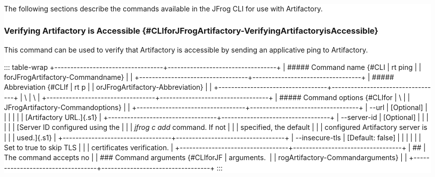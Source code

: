 The following sections describe the commands available in the JFrog CLI
for use with Artifactory. 

### Verifying Artifactory is Accessible {#CLIforJFrogArtifactory-VerifyingArtifactoryisAccessible}

This command can be used to verify that Artifactory is accessible by
sending an applicative ping to Artifactory.

::: table-wrap
+----------------------------------+----------------------------------+
| ##### Command name {#CLI         | rt ping                          |
| forJFrogArtifactory-Commandname} |                                  |
+----------------------------------+----------------------------------+
| ##### Abbreviation {#CLIf        | rt p                             |
| orJFrogArtifactory-Abbreviation} |                                  |
+----------------------------------+----------------------------------+
| \                                | \                                |
+----------------------------------+----------------------------------+
| ##### Command options {#CLIfor   | \                                |
| JFrogArtifactory-Commandoptions} |                                  |
+----------------------------------+----------------------------------+
| \--url                           | \[Optional\]                     |
|                                  |                                  |
|                                  | [Artifactory URL.]{.s1}          |
+----------------------------------+----------------------------------+
| \--server-id                     | \[Optional\]                     |
|                                  |                                  |
|                                  | [Server ID configured using the  |
|                                  | *jfrog c add* command. If not    |
|                                  | specified, the default           |
|                                  | configured Artifactory server is |
|                                  | used.]{.s1}                      |
+----------------------------------+----------------------------------+
| \--insecure-tls                  | \[Default: false\]               |
|                                  |                                  |
|                                  | Set to true to skip TLS          |
|                                  | certificates verification.       |
+----------------------------------+----------------------------------+
| ##                               | The command accepts no           |
| ### Command arguments {#CLIforJF | arguments.                       |
| rogArtifactory-Commandarguments} |                                  |
+----------------------------------+----------------------------------+
:::
